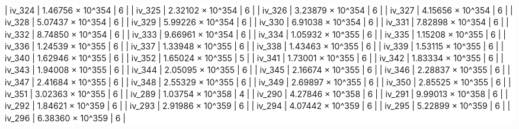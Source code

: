 | iv_324 | 1.46756 × 10^354 | 6 |
| iv_325 | 2.32102 × 10^354 | 6 |
| iv_326 | 3.23879 × 10^354 | 6 |
| iv_327 | 4.15656 × 10^354 | 6 |
| iv_328 | 5.07437 × 10^354 | 6 |
| iv_329 | 5.99226 × 10^354 | 6 |
| iv_330 | 6.91038 × 10^354 | 6 |
| iv_331 | 7.82898 × 10^354 | 6 |
| iv_332 | 8.74850 × 10^354 | 6 |
| iv_333 | 9.66961 × 10^354 | 6 |
| iv_334 | 1.05932 × 10^355 | 6 |
| iv_335 | 1.15208 × 10^355 | 6 |
| iv_336 | 1.24539 × 10^355 | 6 |
| iv_337 | 1.33948 × 10^355 | 6 |
| iv_338 | 1.43463 × 10^355 | 6 |
| iv_339 | 1.53115 × 10^355 | 6 |
| iv_340 | 1.62946 × 10^355 | 6 |
| iv_352 | 1.65024 × 10^355 | 5 |
| iv_341 | 1.73001 × 10^355 | 6 |
| iv_342 | 1.83334 × 10^355 | 6 |
| iv_343 | 1.94008 × 10^355 | 6 |
| iv_344 | 2.05095 × 10^355 | 6 |
| iv_345 | 2.16674 × 10^355 | 6 |
| iv_346 | 2.28837 × 10^355 | 6 |
| iv_347 | 2.41684 × 10^355 | 6 |
| iv_348 | 2.55329 × 10^355 | 6 |
| iv_349 | 2.69897 × 10^355 | 6 |
| iv_350 | 2.85525 × 10^355 | 6 |
| iv_351 | 3.02363 × 10^355 | 6 |
| iv_289 | 1.03754 × 10^358 | 4 |
| iv_290 | 4.27846 × 10^358 | 6 |
| iv_291 | 9.99013 × 10^358 | 6 |
| iv_292 | 1.84621 × 10^359 | 6 |
| iv_293 | 2.91986 × 10^359 | 6 |
| iv_294 | 4.07442 × 10^359 | 6 |
| iv_295 | 5.22899 × 10^359 | 6 |
| iv_296 | 6.38360 × 10^359 | 6 |